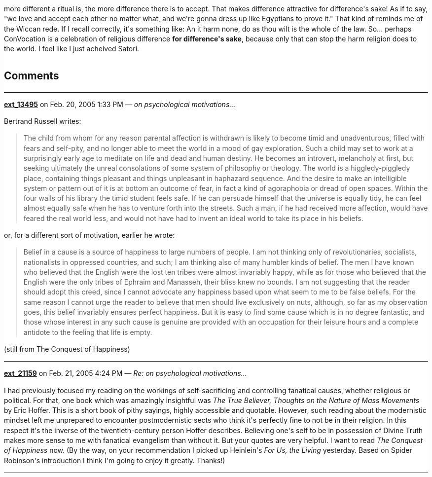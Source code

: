 more different a ritual is, the more difference there is to accept. That makes difference attractive for difference's sake! As if to say, "we love and accept each other no matter what, and we're gonna dress up like Egyptians to prove it." That kind of reminds me of the Wiccan rede. If I recall correctly, it's something like: An it harm none, do as thou wilt is the whole of the law. So... perhaps ConVocation is a celebration of religious difference **for difference's sake**, because only that can stop the harm religion does to the world. I feel like I just acheived Satori.

## Comments

---

**[ext_13495](https://www.dreamwidth.org/users/ext_13495)** on Feb. 20, 2005 1:33 PM — *on psychological motivations...*

Bertrand Russell writes:

> The child from whom for any reason parental affection is withdrawn is likely to become timid and unadventurous, filled with fears and self-pity, and no longer able to meet the world in a mood of gay exploration. Such a child may set to work at a surprisingly early age to meditate on life and dead and human destiny. He becomes an introvert, melancholy at first, but seeking ultimately the unreal consolations of some system of philosophy or theology. The world is a higgledy-piggledy place, containing things pleasant and things unpleasant in haphazard sequence. And the desire to make an intelligible system or pattern out of it is at bottom an outcome of fear, in fact a kind of agoraphobia or dread of open spaces. Within the four walls of his library the timid student feels safe. If he can persuade himself that the universe is equally tidy, he can feel almost equally safe when he has to venture forth into the streets. Such a man, if he had received more affection, would have feared the real world less, and would not have had to invent an ideal world to take its place in his beliefs.

or, for a different sort of motivation, earlier he wrote:

> Belief in a cause is a source of happiness to large numbers of people. I am not thinking only of revolutionaries, socialists, nationalists in oppressed countries, and such; I am thinking also of many humbler kinds of belief. The men I have known who believed that the English were the lost ten tribes were almost invariably happy, while as for those who believed that the English were the only tribes of Ephraim and Manasseh, their bliss knew no bounds. I am not suggesting that the reader should adopt this creed, since I cannot advocate any happiness based upon what seem to me to be false beliefs. For the same reason I cannot urge the reader to believe that men should live exclusively on nuts, although, so far as my observation goes, this belief invariably ensures perfect happiness. But it is easy to find some cause which is in no degree fantastic, and those whose interest in any such cause is genuine are provided with an occupation for their leisure hours and a complete antidote to the feeling that life is empty.

(still from The Conquest of Happiness)

---

**[ext_21159](https://www.dreamwidth.org/users/ext_21159)** on Feb. 21, 2005 4:24 PM — *Re: on psychological motivations...*

I had previously focused my reading on the workings of self-sacrificing and controlling fanatical causes, whether religious or political. For that, one book which was amazingly insightful was _The True Believer, Thoughts on the Nature of Mass Movements_ by Eric Hoffer. This is a short book of pithy sayings, highly accessible and quotable. However, such reading about the modernistic mindset left me unprepared to encounter postmodernistic sects who think it's perfectly fine to not be in their religion. In this respect it's the inverse of the twentieth-century person Hoffer describes. Believing one's self to be in possession of Divine Truth makes more sense to me with fanatical evangelism than without it. But your quotes are very helpful. I want to read _The Conquest of Happiness_ now. (By the way, on your recommendation I picked up Heinlein's _For Us, the Living_ yesterday. Based on Spider Robinson's introduction I think I'm going to enjoy it greatly. Thanks!)

---